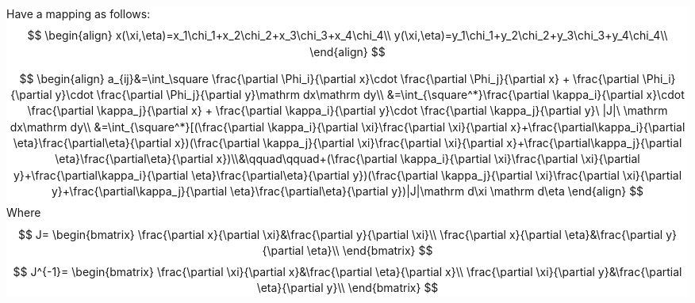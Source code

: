 Have a mapping as follows:
$$
\begin{align}
x(\xi,\eta)=x_1\chi_1+x_2\chi_2+x_3\chi_3+x_4\chi_4\\
y(\xi,\eta)=y_1\chi_1+y_2\chi_2+y_3\chi_3+y_4\chi_4\\
\end{align}
$$

$$
\begin{align}
a_{ij}&=\int_\square \frac{\partial \Phi_i}{\partial x}\cdot \frac{\partial \Phi_j}{\partial x} + \frac{\partial \Phi_i}{\partial y}\cdot \frac{\partial \Phi_j}{\partial y}\mathrm dx\mathrm dy\\
&=\int_{\square^*}\frac{\partial \kappa_i}{\partial x}\cdot \frac{\partial \kappa_j}{\partial x} + \frac{\partial \kappa_i}{\partial y}\cdot \frac{\partial \kappa_j}{\partial y}\ |J|\ \mathrm dx\mathrm dy\\
&=\int_{\square^*}[(\frac{\partial \kappa_i}{\partial \xi}\frac{\partial \xi}{\partial x}+\frac{\partial\kappa_i}{\partial \eta}\frac{\partial\eta}{\partial x})(\frac{\partial \kappa_j}{\partial \xi}\frac{\partial \xi}{\partial x}+\frac{\partial\kappa_j}{\partial \eta}\frac{\partial\eta}{\partial x})\\&\qquad\qquad+(\frac{\partial \kappa_i}{\partial \xi}\frac{\partial \xi}{\partial y}+\frac{\partial\kappa_i}{\partial \eta}\frac{\partial\eta}{\partial y})(\frac{\partial \kappa_j}{\partial \xi}\frac{\partial \xi}{\partial y}+\frac{\partial\kappa_j}{\partial \eta}\frac{\partial\eta}{\partial y})|J|\mathrm d\xi \mathrm d\eta
\end{align}
$$
Where
$$
J=
\begin{bmatrix}
\frac{\partial x}{\partial \xi}&\frac{\partial y}{\partial \xi}\\
\frac{\partial x}{\partial \eta}&\frac{\partial y}{\partial \eta}\\
\end{bmatrix}
$$
$$
J^{-1}=
\begin{bmatrix}
\frac{\partial \xi}{\partial x}&\frac{\partial \eta}{\partial x}\\
\frac{\partial \xi}{\partial y}&\frac{\partial \eta}{\partial y}\\
\end{bmatrix}
$$
